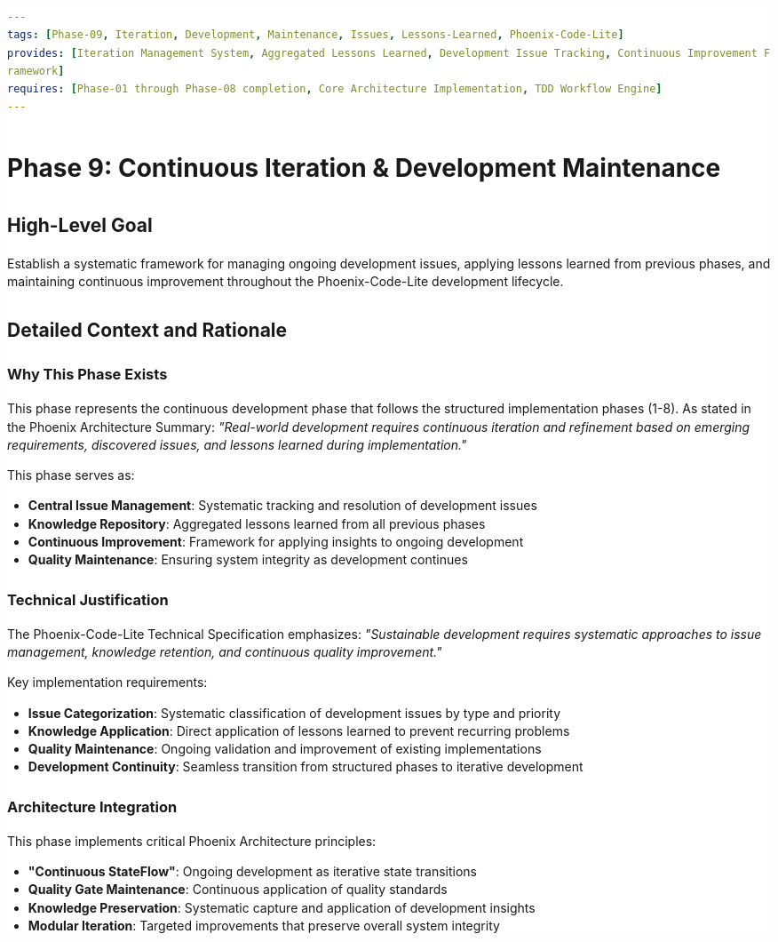 ```yaml
---
tags: [Phase-09, Iteration, Development, Maintenance, Issues, Lessons-Learned, Phoenix-Code-Lite]
provides: [Iteration Management System, Aggregated Lessons Learned, Development Issue Tracking, Continuous Improvement Framework]
requires: [Phase-01 through Phase-08 completion, Core Architecture Implementation, TDD Workflow Engine]
---
```


# Phase 9: Continuous Iteration & Development Maintenance

## High-Level Goal

Establish a systematic framework for managing ongoing development issues, applying lessons learned from previous phases, and maintaining continuous improvement throughout the Phoenix-Code-Lite development lifecycle.

## Detailed Context and Rationale

### Why This Phase Exists

This phase represents the continuous development phase that follows the structured implementation phases (1-8). As stated in the Phoenix Architecture Summary: *"Real-world development requires continuous iteration and refinement based on emerging requirements, discovered issues, and lessons learned during implementation."*

This phase serves as:

- **Central Issue Management**: Systematic tracking and resolution of development issues
- **Knowledge Repository**: Aggregated lessons learned from all previous phases  
- **Continuous Improvement**: Framework for applying insights to ongoing development
- **Quality Maintenance**: Ensuring system integrity as development continues

### Technical Justification

The Phoenix-Code-Lite Technical Specification emphasizes: *"Sustainable development requires systematic approaches to issue management, knowledge retention, and continuous quality improvement."*

Key implementation requirements:

- **Issue Categorization**: Systematic classification of development issues by type and priority
- **Knowledge Application**: Direct application of lessons learned to prevent recurring problems
- **Quality Maintenance**: Ongoing validation and improvement of existing implementations
- **Development Continuity**: Seamless transition from structured phases to iterative development

### Architecture Integration

This phase implements critical Phoenix Architecture principles:

- **"Continuous StateFlow"**: Ongoing development as iterative state transitions
- **Quality Gate Maintenance**: Continuous application of quality standards
- **Knowledge Preservation**: Systematic capture and application of development insights
- **Modular Iteration**: Targeted improvements that preserve overall system integrity
